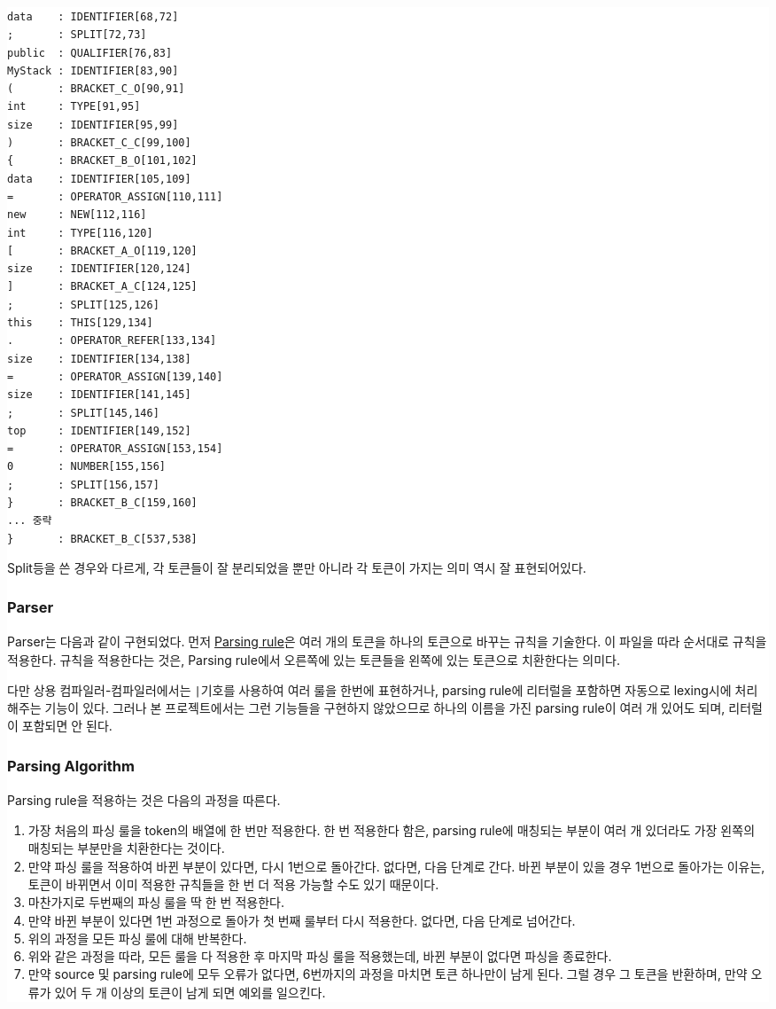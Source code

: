 ```
data	: IDENTIFIER[68,72]
;		: SPLIT[72,73]
public	: QUALIFIER[76,83]
MyStack	: IDENTIFIER[83,90]
(		: BRACKET_C_O[90,91]
int		: TYPE[91,95]
size	: IDENTIFIER[95,99]
)		: BRACKET_C_C[99,100]
{		: BRACKET_B_O[101,102]
data	: IDENTIFIER[105,109]
=		: OPERATOR_ASSIGN[110,111]
new		: NEW[112,116]
int		: TYPE[116,120]
[		: BRACKET_A_O[119,120]
size	: IDENTIFIER[120,124]
]		: BRACKET_A_C[124,125]
;		: SPLIT[125,126]
this	: THIS[129,134]
.		: OPERATOR_REFER[133,134]
size	: IDENTIFIER[134,138]
=		: OPERATOR_ASSIGN[139,140]
size	: IDENTIFIER[141,145]
;		: SPLIT[145,146]
top		: IDENTIFIER[149,152]
=		: OPERATOR_ASSIGN[153,154]
0		: NUMBER[155,156]
;		: SPLIT[156,157]
}		: BRACKET_B_C[159,160]
... 중략
}		: BRACKET_B_C[537,538]
```

Split등을 쓴 경우와 다르게, 각 토큰들이 잘 분리되었을 뿐만 아니라 각 토큰이 가지는 의미 역시 잘 표현되어있다.

### Parser
 Parser는 다음과 같이 구현되었다. 먼저 [Parsing rule](./parse-rule.txt)은 여러 개의 토큰을 하나의 토큰으로 바꾸는 규칙을 기술한다. 이 파일을 따라 순서대로 규칙을 적용한다. 규칙을 적용한다는 것은, Parsing rule에서 오른쪽에 있는 토큰들을 왼쪽에 있는 토큰으로 치환한다는 의미다.

 다만 상용 컴파일러-컴파일러에서는 `|`기호를 사용하여 여러 룰을 한번에 표현하거나, parsing rule에 리터럴을 포함하면 자동으로 lexing시에 처리해주는 기능이 있다. 그러나 본 프로젝트에서는 그런 기능들을 구현하지 않았으므로 하나의 이름을 가진 parsing rule이 여러 개 있어도 되며, 리터럴이 포함되면 안 된다.

### Parsing Algorithm

 Parsing rule을 적용하는 것은 다음의 과정을 따른다.
1. 가장 처음의 파싱 룰을 token의 배열에 한 번만 적용한다. 한 번 적용한다 함은, parsing rule에 매칭되는 부분이 여러 개 있더라도 가장 왼쪽의 매칭되는 부분만을 치환한다는 것이다.
2. 만약 파싱 룰을 적용하여 바뀐 부분이 있다면, 다시 1번으로 돌아간다. 없다면, 다음 단계로 간다. 바뀐 부분이 있을 경우 1번으로 돌아가는 이유는, 토큰이 바뀌면서 이미 적용한 규칙들을 한 번 더 적용 가능할 수도 있기 때문이다.
3. 마찬가지로 두번째의 파싱 룰을 딱 한 번 적용한다.
4. 만약 바뀐 부분이 있다면 1번 과정으로 돌아가 첫 번째 룰부터 다시 적용한다. 없다면, 다음 단계로 넘어간다. 
5. 위의 과정을 모든 파싱 룰에 대해 반복한다.
6. 위와 같은 과정을 따라, 모든 룰을 다 적용한 후 마지막 파싱 룰을 적용했는데, 바뀐 부분이 없다면 파싱을 종료한다.
7. 만약 source 및 parsing rule에 모두 오류가 없다면, 6번까지의 과정을 마치면 토큰 하나만이 남게 된다. 그럴 경우 그 토큰을 반환하며, 만약 오류가 있어 두 개 이상의 토큰이 남게 되면 예외를 일으킨다.
